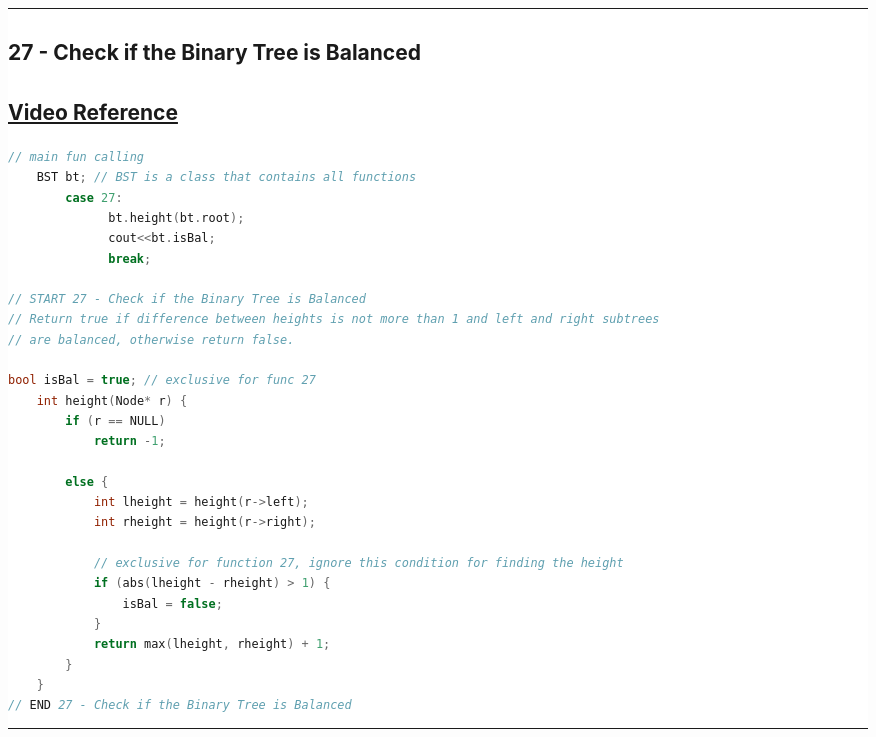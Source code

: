 <hr>

## **27 - Check if the Binary Tree is Balanced**

## **[Video Reference](https://www.youtube.com/watch?v=lUDgp2D6sf8)**

```cpp
// main fun calling
    BST bt; // BST is a class that contains all functions
        case 27:
              bt.height(bt.root);
              cout<<bt.isBal;
              break;

// START 27 - Check if the Binary Tree is Balanced
// Return true if difference between heights is not more than 1 and left and right subtrees 
// are balanced, otherwise return false. 

bool isBal = true; // exclusive for func 27
    int height(Node* r) {
		if (r == NULL)
			return -1;

		else {
			int lheight = height(r->left);
			int rheight = height(r->right);

			// exclusive for function 27, ignore this condition for finding the height
			if (abs(lheight - rheight) > 1) {
				isBal = false;
			}
			return max(lheight, rheight) + 1;
		}
	}
// END 27 - Check if the Binary Tree is Balanced
```
<hr>



